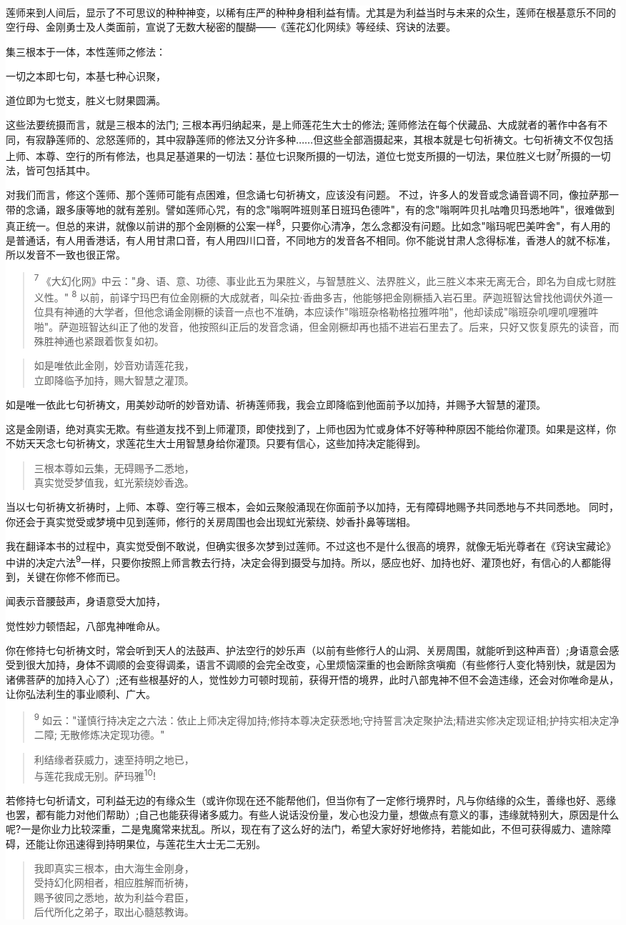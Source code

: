 莲师来到人间后，显示了不可思议的种种神变，以稀有庄严的种种身相利益有情。尤其是为利益当时与未来的众生，莲师在根基意乐不同的空行母、金刚勇士及人类面前，宣说了无数大秘密的醍醐——《莲花幻化网续》等经续、窍诀的法要。

集三根本于一体，本性莲师之修法：

一切之本即七句，本基七种心识聚，

道位即为七觉支，胜义七财果圆满。

这些法要统摄而言，就是三根本的法门; 三根本再归纳起来，是上师莲花生大士的修法; 莲师修法在每个伏藏品、大成就者的著作中各有不同，有寂静莲师的、忿怒莲师的，其中寂静莲师的修法又分许多种……但这些全部涵摄起来，其根本就是七句祈祷文。七句祈祷文不仅包括上师、本尊、空行的所有修法，也具足基道果的一切法：基位七识聚所摄的一切法，道位七觉支所摄的一切法，果位胜义七财<sup>7</sup>所摄的一切法，皆可包括其中。

对我们而言，修这个莲师、那个莲师可能有点困难，但念诵七句祈祷文，应该没有问题。 不过，许多人的发音或念诵音调不同，像拉萨那一带的念诵，跟多康等地的就有差别。譬如莲师心咒，有的念"嗡啊吽班则革日班玛色德吽"，有的念"嗡啊吽贝扎咕噜贝玛悉地吽"，很难做到真正统一。但总的来讲，就像以前讲的那个金刚橛的公案一样<sup>8</sup>，只要你心清净，怎么念都没有问题。比如念"嗡玛呢巴美吽舍"，有人用的是普通话，有人用香港话，有人用甘肃口音，有人用四川口音，不同地方的发音各不相同。你不能说甘肃人念得标准，香港人的就不标准，所以发音不一致也很正常。

> <sup>7 </sup>《大幻化网》中云："身、语、意、功德、事业此五为果胜义，与智慧胜义、法界胜义，此三胜义本来无离无合，即名为自成七财胜义性。"
> <sup>8</sup> 以前，前译宁玛巴有位金刚橛的大成就者，叫朵拉·香曲多吉，他能够把金刚橛插入岩石里。萨迦班智达曾找他调伏外道一位具有神通的大学者，但他念诵金刚橛的读音一点也不准确，本应读作"嗡班杂格勒格拉雅吽啪"，他却读成"嗡班杂叽哩叽哩雅吽啪"。萨迦班智达纠正了他的发音，他按照纠正后的发音念诵，但金刚橛却再也插不进岩石里去了。后来，只好又恢复原先的读音，而殊胜神通也紧跟着恢复如初。

> 如是唯依此金刚，妙音劝请莲花我，  
> 立即降临予加持，赐大智慧之灌顶。

如是唯一依此七句祈祷文，用美妙动听的妙音劝请、祈祷莲师我，我会立即降临到他面前予以加持，并赐予大智慧的灌顶。

这是金刚语，绝对真实无欺。有些道友找不到上师灌顶，即使找到了，上师也因为忙或身体不好等种种原因不能给你灌顶。如果是这样，你不妨天天念七句祈祷文，求莲花生大士用智慧身给你灌顶。只要有信心，这些加持决定能得到。

> 三根本尊如云集，无碍赐予二悉地，  
> 真实觉受梦值我，虹光萦绕妙香逸。

当以七句祈祷文祈祷时，上师、本尊、空行等三根本，会如云聚般涌现在你面前予以加持，无有障碍地赐予共同悉地与不共同悉地。 同时，你还会于真实觉受或梦境中见到莲师，修行的关房周围也会出现虹光萦绕、妙香扑鼻等瑞相。

我在翻译本书的过程中，真实觉受倒不敢说，但确实很多次梦到过莲师。不过这也不是什么很高的境界，就像无垢光尊者在《窍诀宝藏论》中讲的决定六法<sup>9</sup>一样，只要你按照上师言教去行持，决定会得到摄受与加持。所以，感应也好、加持也好、灌顶也好，有信心的人都能得到，关键在你修不修而已。

闻表示音腰鼓声，身语意受大加持，

觉性妙力顿悟起，八部鬼神唯命从。

你在修持七句祈祷文时，常会听到天人的法鼓声、护法空行的妙乐声（以前有些修行人的山洞、关房周围，就能听到这种声音）;身语意会感受到很大加持，身体不调顺的会变得调柔，语言不调顺的会完全改变，心里烦恼深重的也会断除贪嗔痴（有些修行人变化特别快，就是因为诸佛菩萨的加持入心了）;还有些根基好的人，觉性妙力可顿时现前，获得开悟的境界，此时八部鬼神不但不会造违缘，还会对你唯命是从，让你弘法利生的事业顺利、广大。

> <sup>9</sup> 如云："谨慎行持决定之六法：依止上师决定得加持;修持本尊决定获悉地;守持誓言决定聚护法;精进实修决定现证相;护持实相决定净二障; 无散修炼决定现功德。"

> 利结缘者获威力，速至持明之地已，  
> 与莲花我成无别。萨玛雅<sup>10</sup>!

若修持七句祈请文，可利益无边的有缘众生（或许你现在还不能帮他们，但当你有了一定修行境界时，凡与你结缘的众生，善缘也好、恶缘也罢，都有能力对他们帮助）;自己也能获得诸多威力。有些人说话没份量，发心也没力量，想做点有意义的事，违缘就特别大，原因是什么呢?一是你业力比较深重，二是鬼魔常来扰乱。所以，现在有了这么好的法门，希望大家好好地修持，若能如此，不但可获得威力、遣除障碍，还能让你迅速得到持明果位，与莲花生大士无二无别。

> 我即真实三根本，由大海生金刚身，  
> 受持幻化网相者，相应胜解而祈祷，  
> 赐予彼同之悉地，故为利益今君臣，  
> 后代所化之弟子，取出心髓慈教诲。
